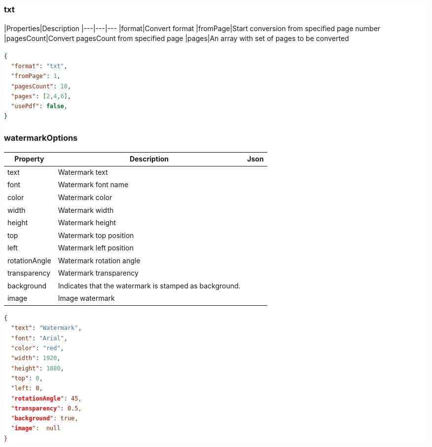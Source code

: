 ### txt ###

|Properties|Description
|---|---|---
|format|Convert format
|fromPage|Start conversion from specified page number
|pagesCount|Convert pagesCount from specified page
|pages|An array with set of pages to be converted

```json
{
  "format": "txt",
  "fromPage": 1,
  "pagesCount": 10,
  "pages": [2,4,6],
  "usePdf": false,
}
```

### watermarkOptions

|Property|Description|Json
|---|---|---
|text|Watermark text
|font|Watermark font name
|color|Watermark color
|width|Watermark width
|height|Watermark height
|top|Watermark top position
|left|Watermark left position
|rotationAngle|Watermark rotation angle
|transparency|Watermark transparency
|background|Indicates that the watermark is stamped as background.
|image|Image watermark

```json
{
  "text": "Watermark",
  "font": "Arial",
  "color": "red",
  "width": 1920,
  "height": 1080,
  "top": 0,
  "left: 0,
  "rotationAngle": 45,
  "transparency": 0.5,
  "background": true,
  "image":  null
}
```

